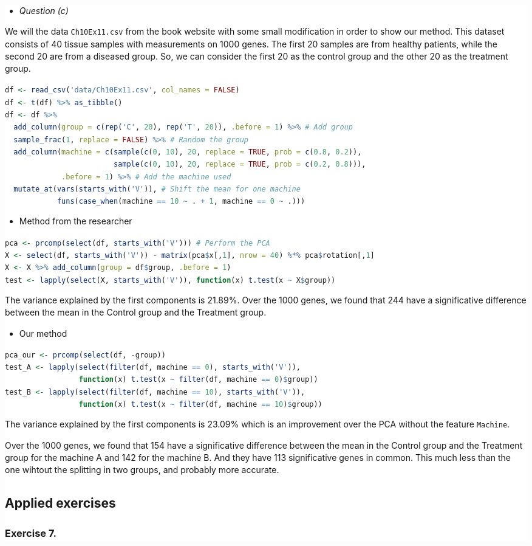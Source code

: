 * *Question (c)*

We will the data `Ch10Ex11.csv` from the book website with some small modification in order to show our method. This dataset consists of $40$ tissue samples with measurements on $1000$ genes. The first $20$ samples are from healthy patients, while the second $20$ are from a diseased group. So, we can consider the first $20$ as the control group and the other $20$ as the treatment group.


```r
df <- read_csv('data/Ch10Ex11.csv', col_names = FALSE)
df <- t(df) %>% as_tibble()
df <- df %>% 
  add_column(group = c(rep('C', 20), rep('T', 20)), .before = 1) %>% # Add group
  sample_frac(1, replace = FALSE) %>% # Random the group
  add_column(machine = c(sample(c(0, 10), 20, replace = TRUE, prob = c(0.8, 0.2)),
                         sample(c(0, 10), 20, replace = TRUE, prob = c(0.2, 0.8))), 
             .before = 1) %>% # Add the machine used
  mutate_at(vars(starts_with('V')), # Shift the mean for one machine
            funs(case_when(machine == 10 ~ . + 1, machine == 0 ~ .)))
```

- Method from the researcher


```r
pca <- prcomp(select(df, starts_with('V'))) # Perform the PCA
X <- select(df, starts_with('V')) - matrix(pca$x[,1], nrow = 40) %*% pca$rotation[,1]
X <- X %>% add_column(group = df$group, .before = 1)
test <- lapply(select(X, starts_with('V')), function(x) t.test(x ~ X$group))
```

The variance explained by the first components is 21.89%. Over the $1000$ genes, we found that 244 have a significative difference between the mean in the Control group and the Treatment group.

- Our method


```r
pca_our <- prcomp(select(df, -group))
test_A <- lapply(select(filter(df, machine == 0), starts_with('V')), 
                 function(x) t.test(x ~ filter(df, machine == 0)$group))
test_B <- lapply(select(filter(df, machine == 10), starts_with('V')), 
                 function(x) t.test(x ~ filter(df, machine == 10)$group))
```

The variance explained by the first components is 23.09% which is an improvement over the PCA without the feature `Machine`.

Over the $1000$ genes, we found that 154 have a significative difference between the mean in the Control group and the Treatment group for the machine A and 142 for the machine B. And they have 113 significative genes in common. This much less than the one wihtout the splitting in two groups, and probably more accurate.

## Applied exercises

### Exercise 7.
